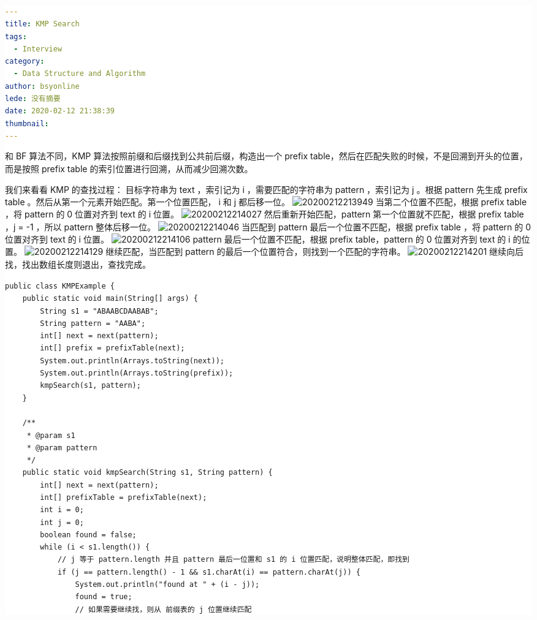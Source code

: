 ```yaml
---
title: KMP Search
tags:
  - Interview
category:
  - Data Structure and Algorithm
author: bsyonline
lede: 没有摘要
date: 2020-02-12 21:38:39
thumbnail:
---
```



和 BF 算法不同，KMP 算法按照前缀和后缀找到公共前后缀，构造出一个 prefix table，然后在匹配失败的时候，不是回溯到开头的位置，而是按照 prefix table 的索引位置进行回溯，从而减少回溯次数。

我们来看看 KMP 的查找过程：
目标字符串为 text ，索引记为 i ，需要匹配的字符串为 pattern ，索引记为 j 。根据 pattern 先生成 prefix table 。然后从第一个元素开始匹配。第一个位置匹配， i 和 j 都后移一位。
<img src="https://s2.ax1x.com/2020/02/12/1bG0IJ.png" alt="20200212213949" border="0" style="width:500px">
当第二个位置不匹配，根据 prefix table ，将 pattern 的 0 位置对齐到 text 的 i 位置。
<img src="https://s2.ax1x.com/2020/02/12/1bGdZF.png" alt="20200212214027" border="0" style="width:500px">
然后重新开始匹配，pattern 第一个位置就不匹配，根据 prefix table ，j = -1 ，所以 pattern 整体后移一位。
<img src="https://s2.ax1x.com/2020/02/12/1bGNrT.png" alt="20200212214046" border="0" style="width:500px">
当匹配到 pattern 最后一个位置不匹配，根据 prefix table ，将 pattern 的 0 位置对齐到 text 的 i 位置。
<img src="https://s2.ax1x.com/2020/02/12/1bGUqU.png" alt="20200212214106" border="0" style="width:500px">
pattern 最后一个位置不匹配，根据 prefix table，pattern 的 0 位置对齐到 text 的 i 的位置。
<img src="https://s2.ax1x.com/2020/02/12/1bGJx0.png" alt="20200212214129" border="0" style="width:500px">
继续匹配，当匹配到 pattern 的最后一个位置符合，则找到一个匹配的字符串。
<img src="https://s2.ax1x.com/2020/02/12/1bGDi9.png" alt="20200212214201" border="0" style="width:500px">
继续向后找，找出数组长度则退出，查找完成。

```
public class KMPExample {
    public static void main(String[] args) {
        String s1 = "ABAABCDAABAB";
        String pattern = "AABA";
        int[] next = next(pattern);
        int[] prefix = prefixTable(next);
        System.out.println(Arrays.toString(next));
        System.out.println(Arrays.toString(prefix));
        kmpSearch(s1, pattern);
    }

    /**
     * @param s1
     * @param pattern
     */
    public static void kmpSearch(String s1, String pattern) {
        int[] next = next(pattern);
        int[] prefixTable = prefixTable(next);
        int i = 0;
        int j = 0;
        boolean found = false;
        while (i < s1.length()) {
            // j 等于 pattern.length 并且 pattern 最后一位置和 s1 的 i 位置匹配，说明整体匹配，即找到
            if (j == pattern.length() - 1 && s1.charAt(i) == pattern.charAt(j)) {
                System.out.println("found at " + (i - j));
                found = true;
                // 如果需要继续找，则从 前缀表的 j 位置继续匹配
```